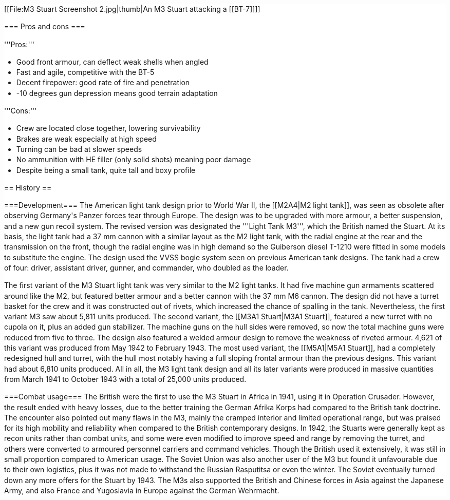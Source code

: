 [[File:M3 Stuart Screenshot 2.jpg|thumb|An M3 Stuart attacking a [[BT-7]]]]

=== Pros and cons ===



'''Pros:'''

- Good front armour, can deflect weak shells when angled
- Fast and agile, competitive with the BT-5
- Decent firepower: good rate of fire and penetration
- -10 degrees gun depression means good terrain adaptation

'''Cons:'''

- Crew are located close together, lowering survivability
- Brakes are weak especially at high speed
- Turning can be bad at slower speeds
- No ammunition with HE filler (only solid shots) meaning poor damage
- Despite being a small tank, quite tall and boxy profile

== History ==



===Development===
The American light tank design prior to World War II, the [[M2A4|M2 light tank]], was seen as obsolete after observing Germany's Panzer forces tear through Europe. The design was to be upgraded with more armour, a better suspension, and a new gun recoil system. The revised version was designated the '''Light Tank M3''', which the British named the Stuart. At its basis, the light tank had a 37 mm cannon with a similar layout as the M2 light tank, with the radial engine at the rear and the transmission on the front, though the radial engine was in high demand so the Guiberson diesel T-1210 were fitted in some models to substitute the engine. The design used the VVSS bogie system seen on previous American tank designs. The tank had a crew of four: driver, assistant driver, gunner, and commander, who doubled as the loader.

The first variant of the M3 Stuart light tank was very similar to the M2 light tanks. It had five machine gun armaments scattered around like the M2, but featured better armour and a better cannon with the 37 mm M6 cannon. The design did not have a turret basket for the crew and it was constructed out of rivets, which increased the chance of spalling in the tank. Nevertheless, the first variant M3 saw about 5,811 units produced. The second variant, the [[M3A1 Stuart|M3A1 Stuart]], featured a new turret with no cupola on it, plus an added gun stabilizer. The machine guns on the hull sides were removed, so now the total machine guns were reduced from five to three. The design also featured a welded armour design to remove the weakness of riveted armour. 4,621 of this variant was produced from May 1942 to February 1943. The most used variant, the [[M5A1|M5A1 Stuart]], had a completely redesigned hull and turret, with the hull most notably having a full sloping frontal armour than the previous designs. This variant had about 6,810 units produced. All in all, the M3 light tank design and all its later variants were produced in massive quantities from March 1941 to October 1943 with a total of 25,000 units produced.

===Combat usage===
The British were the first to use the M3 Stuart in Africa in 1941, using it in Operation Crusader. However, the result ended with heavy losses, due to the better training the German Afrika Korps had compared to the British tank doctrine. The encounter also pointed out many flaws in the M3, mainly the cramped interior and limited operational range, but was praised for its high mobility and reliability when compared to the British contemporary designs. In 1942, the Stuarts were generally kept as recon units rather than combat units, and some were even modified to improve speed and range by removing the turret, and others were converted to armoured personnel carriers and command vehicles. Though the British used it extensively, it was still in small proportion compared to American usage. The Soviet Union was also another user of the M3 but found it unfavourable due to their own logistics, plus it was not made to withstand the Russian Rasputitsa or even the winter. The Soviet eventually turned down any more offers for the Stuart by 1943. The M3s also supported the British and Chinese forces in Asia against the Japanese Army, and also France and Yugoslavia in Europe against the German Wehrmacht.
